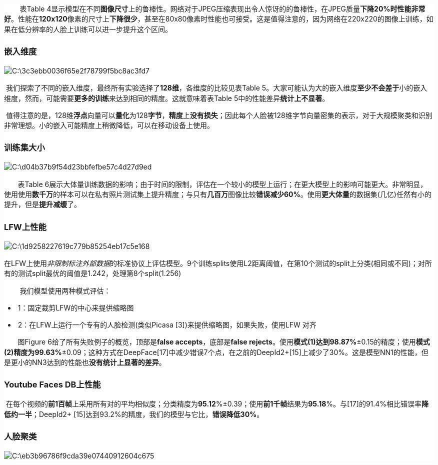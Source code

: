         表Table
4显示模型在不同**图像尺寸**上的鲁棒性。网络对于JPEG压缩表现出令人惊讶的的鲁棒性，在JPEG质量**下降20%**时**性能非常好**。性能在**120x120**像素的尺寸上**下降很少**，甚至在80x80像素时性能也可接受。这是值得注意的，因为网络在220x220的图像上训练，如果在低分辨率的人脸上训练可以进一步提升这个区间。

### 嵌入维度

![C:\\3c3ebb0036f65e2f78799f5bc8ac3fd7](pic/FaceNet-tab5.jpg)


 我们探索了不同的嵌入维度，最终所有实验选择了**128维**，各维度的比较见表Table
5。大家可能认为大的嵌入维度**至少不会差于**小的嵌入维度，然而，可能需要**更多的训练**来达到相同的精度。这就意味着表Table
5中的性能差异**统计上不显著**。


 值得注意的是，128维**浮点**向量可以**量化**为128**字节**，**精度**上**没有损失**；因此每个人脸被128维字节向量密集的表示，对于大规模聚类和识别非常理想。小的嵌入可能精度上稍微降低，可以在移动设备上使用。

### 训练集大小

![C:\\d04b37b9f54d23bbfefbe57c4d27d9ed](pic/FaceNet-tab6.jpg)

       表Table
6展示大体量训练数据的影响；由于时间的限制，评估在一个较小的模型上运行；在更大模型上的影响可能更大。非常明显，使用使用**数千万**的样本可以在私有照片测试集上提升精度；与只有**几百万**图像比较**错误减少60%**。使用**更大体量**的数据集(几亿)任然有小的提升，但是**提升减缓**了。

### LFW上性能

![C:\\1d9258227619c779b85254eb17c5e168](pic/FaceNet-fig6.jpg)


在LFW上使用*非限制标注外部数据*的标准协议上评估模型。9个训练splits使用L2距离阈值，在第10个测试的split上分类(相同或不同)；对所有的测试split最优的阈值是1.242，处理第8个split(1.256)

        我们模型使用两种模式评估：

-    1：固定裁剪LFW的中心来提供缩略图

-    2：在LFW上运行一个专有的人脸检测(类似Picasa
    [3])来提供缩略图，如果失败，使用LFW 对齐

       图Figure 6给了所有失败例子的概览，顶部是**false accepts**，底部是**false
rejects**。使用**模式(1)**达到**98.87%**±0.15的精度；使用**模式(2)**精度为**99.63%**±0.09；这种方式在DeepFace[17]中减少错误7个点，在之前的DeepId2+[15]上减少了30%。这是模型NN1的性能，但是更小的NN3达到的性能也**没有统计上显著的差异**。

### Youtube Faces DB上性能


 在每个视频的**前1百帧**上采用所有对的平均相似度；分类精度为**95.12**%±0.39；使用**前1千帧**结果为**95.18**%。与[17]的91.4%相比错误率**降低约一半**；DeepId2+
[15]达到93.2%的精度，我们的模型与它比，**错误降低30%**。

### 人脸聚类

![C:\\eb3b96786f9cda39e07440912604c675](pic/FaceNet-fig7.jpg)

